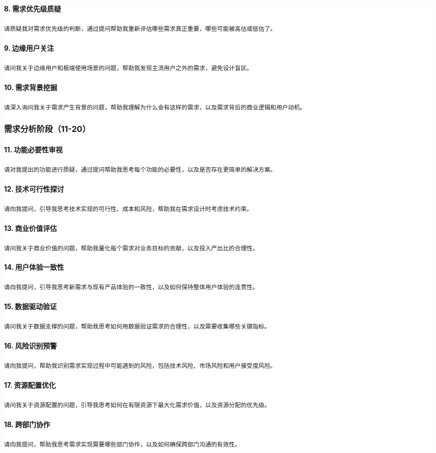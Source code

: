 #### 8. 需求优先级质疑
```
请质疑我对需求优先级的判断，通过提问帮助我重新评估哪些需求真正重要，哪些可能被高估或低估了。
```

#### 9. 边缘用户关注
```
请问我关于边缘用户和极端使用场景的问题，帮助我发现主流用户之外的需求，避免设计盲区。
```

#### 10. 需求背景挖掘
```
请深入询问我关于需求产生背景的问题，帮助我理解为什么会有这样的需求，以及需求背后的商业逻辑和用户动机。
```

### 需求分析阶段（11-20）

#### 11. 功能必要性审视
```
请对我提出的功能进行质疑，通过提问帮助我思考每个功能的必要性，以及是否存在更简单的解决方案。
```

#### 12. 技术可行性探讨
```
请向我提问，引导我思考技术实现的可行性、成本和风险，帮助我在需求设计时考虑技术约束。
```

#### 13. 商业价值评估
```
请问我关于商业价值的问题，帮助我量化每个需求对业务目标的贡献，以及投入产出比的合理性。
```

#### 14. 用户体验一致性
```
请向我提问，引导我思考新需求与现有产品体验的一致性，以及如何保持整体用户体验的连贯性。
```

#### 15. 数据驱动验证
```
请问我关于数据支撑的问题，帮助我思考如何用数据验证需求的合理性，以及需要收集哪些关键指标。
```

#### 16. 风险识别预警
```
请向我提问，帮助我识别需求实现过程中可能遇到的风险，包括技术风险、市场风险和用户接受度风险。
```

#### 17. 资源配置优化
```
请问我关于资源配置的问题，引导我思考如何在有限资源下最大化需求价值，以及资源分配的优先级。
```

#### 18. 跨部门协作
```
请向我提问，帮助我思考需求实现需要哪些部门协作，以及如何确保跨部门沟通的有效性。
```

